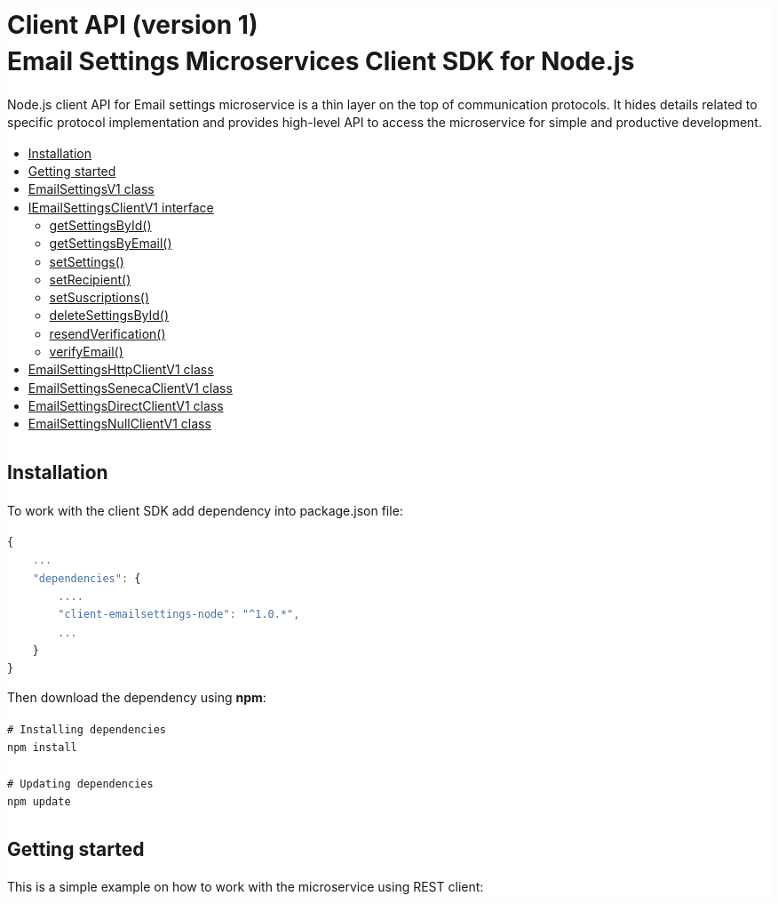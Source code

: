 # Client API (version 1) <br/> Email Settings Microservices Client SDK for Node.js

Node.js client API for Email settings microservice is a thin layer on the top of
communication protocols. It hides details related to specific protocol implementation
and provides high-level API to access the microservice for simple and productive development.

* [Installation](#install)
* [Getting started](#get_started)
* [EmailSettingsV1 class](#class1)
* [IEmailSettingsClientV1 interface](#interface)
    - [getSettingsById()](#operation1)
    - [getSettingsByEmail()](#operation2)
    - [setSettings()](#operation3)
    - [setRecipient()](#operation4)
    - [setSuscriptions()](#operation5)
    - [deleteSettingsById()](#operation6)
    - [resendVerification()](#operation7)
    - [verifyEmail()](#operation8)
* [EmailSettingsHttpClientV1 class](#client_http)
* [EmailSettingsSenecaClientV1 class](#client_seneca)
* [EmailSettingsDirectClientV1 class](#client_direct)
* [EmailSettingsNullClientV1 class](#client_null)

## <a name="install"></a> Installation

To work with the client SDK add dependency into package.json file:

```javascript
{
    ...
    "dependencies": {
        ....
        "client-emailsettings-node": "^1.0.*",
        ...
    }
}
```

Then download the dependency using **npm**:

```javascript
# Installing dependencies
npm install

# Updating dependencies
npm update
```

## <a name="get_started"></a> Getting started

This is a simple example on how to work with the microservice using REST client:

